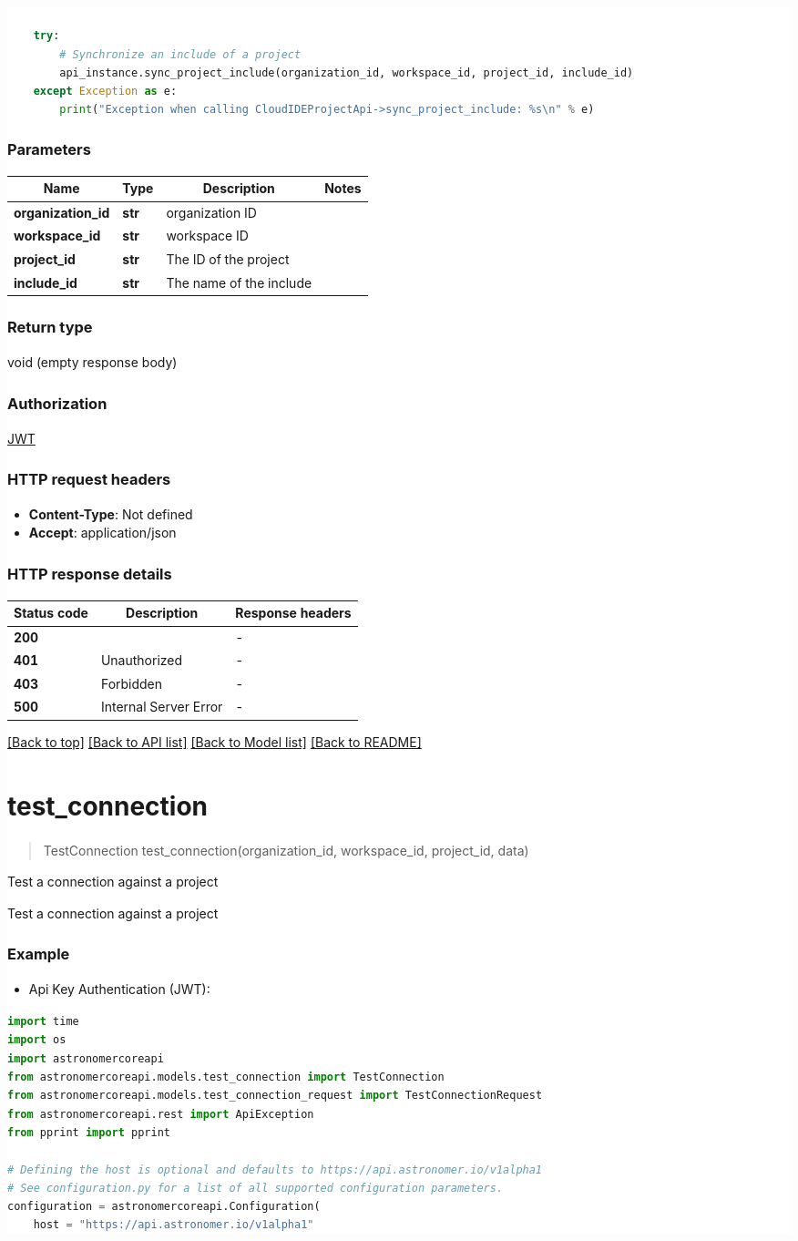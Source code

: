```python

    try:
        # Synchronize an include of a project
        api_instance.sync_project_include(organization_id, workspace_id, project_id, include_id)
    except Exception as e:
        print("Exception when calling CloudIDEProjectApi->sync_project_include: %s\n" % e)
```


### Parameters

Name | Type | Description  | Notes
------------- | ------------- | ------------- | -------------
 **organization_id** | **str**| organization ID | 
 **workspace_id** | **str**| workspace ID | 
 **project_id** | **str**| The ID of the project | 
 **include_id** | **str**| The name of the include | 

### Return type

void (empty response body)

### Authorization

[JWT](../README.md#JWT)

### HTTP request headers

 - **Content-Type**: Not defined
 - **Accept**: application/json

### HTTP response details
| Status code | Description | Response headers |
|-------------|-------------|------------------|
**200** |  |  -  |
**401** | Unauthorized |  -  |
**403** | Forbidden |  -  |
**500** | Internal Server Error |  -  |

[[Back to top]](#) [[Back to API list]](../README.md#documentation-for-api-endpoints) [[Back to Model list]](../README.md#documentation-for-models) [[Back to README]](../README.md)

# **test_connection**
> TestConnection test_connection(organization_id, workspace_id, project_id, data)

Test a connection against a project

Test a connection against a project

### Example

* Api Key Authentication (JWT):
```python
import time
import os
import astronomercoreapi
from astronomercoreapi.models.test_connection import TestConnection
from astronomercoreapi.models.test_connection_request import TestConnectionRequest
from astronomercoreapi.rest import ApiException
from pprint import pprint

# Defining the host is optional and defaults to https://api.astronomer.io/v1alpha1
# See configuration.py for a list of all supported configuration parameters.
configuration = astronomercoreapi.Configuration(
    host = "https://api.astronomer.io/v1alpha1"
```